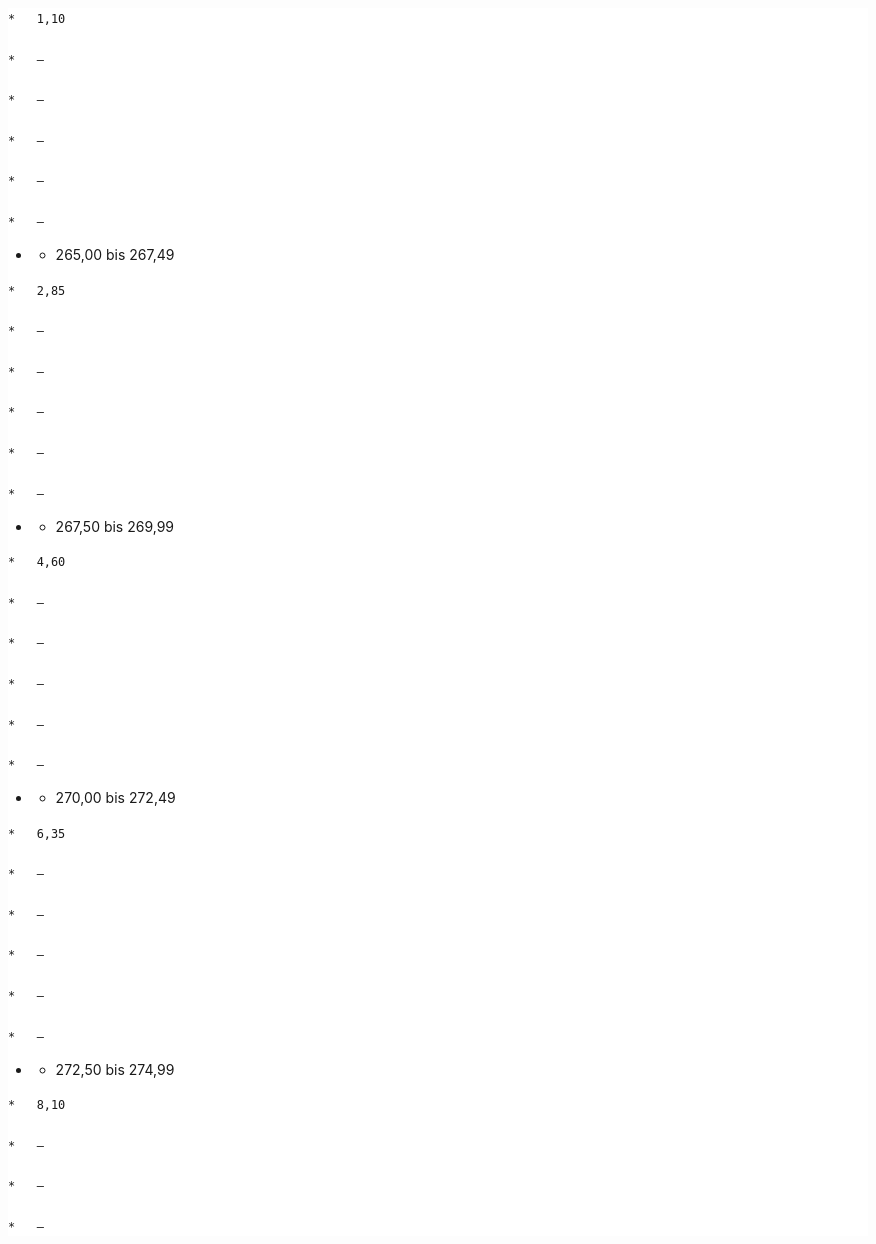     *   1,10

    *   –

    *   –

    *   –

    *   –

    *   –


*    *   265,00 bis 267,49

    *   2,85

    *   –

    *   –

    *   –

    *   –

    *   –


*    *   267,50 bis 269,99

    *   4,60

    *   –

    *   –

    *   –

    *   –

    *   –


*    *   270,00 bis 272,49

    *   6,35

    *   –

    *   –

    *   –

    *   –

    *   –


*    *   272,50 bis 274,99

    *   8,10

    *   –

    *   –

    *   –
